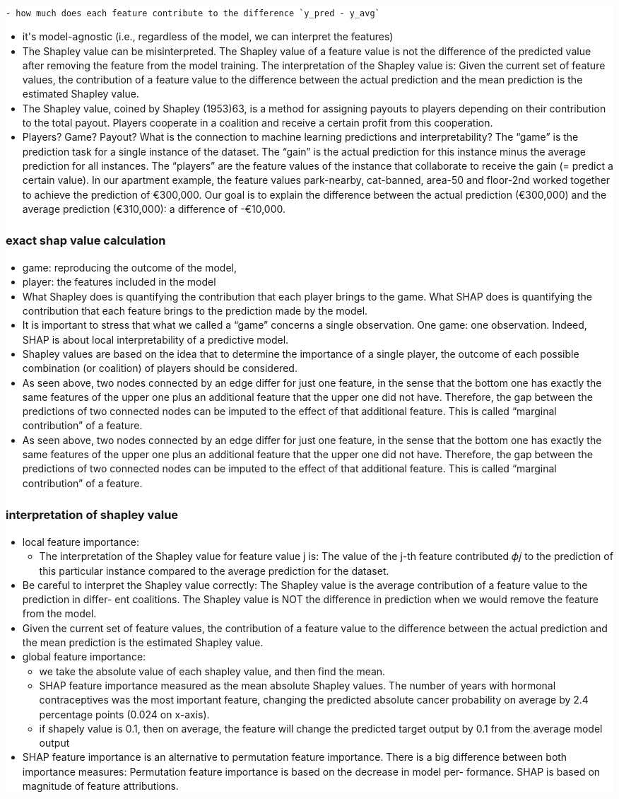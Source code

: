     - how much does each feature contribute to the difference `y_pred - y_avg`
- it's model-agnostic (i.e., regardless of the model, we can interpret the features)
- The Shapley value can be misinterpreted. The Shapley value of a feature value is not the difference of the predicted value after removing the feature from the model training. The interpretation of the Shapley value is: Given the current set of feature values, the contribution of a feature value to the difference between the actual prediction and the mean prediction is the estimated Shapley value.
- The Shapley value, coined by Shapley (1953)63, is a method for assigning payouts to players depending on their contribution to the total payout. Players cooperate in a coalition and receive a certain profit from this cooperation.
- Players? Game? Payout? What is the connection to machine learning predictions and interpretability? The “game” is the prediction task for a single instance of the dataset. The “gain” is the actual prediction for this instance minus the average prediction for all instances. The “players” are the feature values of the instance that collaborate to receive the gain (= predict a certain value). In our apartment example, the feature values park-nearby, cat-banned, area-50 and floor-2nd worked together to achieve the prediction of €300,000. Our goal is to explain the difference between the actual prediction (€300,000) and the average prediction (€310,000): a difference of -€10,000.

### exact shap value calculation
- game: reproducing the outcome of the model,
- player: the features included in the model
- What Shapley does is quantifying the contribution that each player brings to the game. What SHAP does is quantifying the contribution that each feature brings to the prediction made by the model.
- It is important to stress that what we called a “game” concerns a single observation. One game: one observation. Indeed, SHAP is about local interpretability of a predictive model.
- Shapley values are based on the idea that to determine the importance of a single player, the outcome of each possible combination (or coalition) of players should be considered.
- As seen above, two nodes connected by an edge differ for just one feature, in the sense that the bottom one has exactly the same features of the upper one plus an additional feature that the upper one did not have. Therefore, the gap between the predictions of two connected nodes can be imputed to the effect of that additional feature. This is called “marginal contribution” of a feature.
- As seen above, two nodes connected by an edge differ for just one feature, in the sense that the bottom one has exactly the same features of the upper one plus an additional feature that the upper one did not have. Therefore, the gap between the predictions of two connected nodes can be imputed to the effect of that additional feature. This is called “marginal contribution” of a feature.

### interpretation of shapley value
- local feature importance:
    - The interpretation of the Shapley value for feature value j is: The value of the j-th feature contributed 𝜙𝑗 to the prediction of this particular instance compared to the average prediction for the dataset.
- Be careful to interpret the Shapley value correctly: The Shapley value is the average contribution of a feature value to the prediction in differ- ent coalitions. The Shapley value is NOT the difference in prediction when we would remove the feature from the model.
- Given the current set of feature values, the contribution of a feature value to the difference between the actual prediction and the mean prediction is the estimated Shapley value.
- global feature importance:
    - we take the absolute value of each shapley value, and then find the mean.
    - SHAP feature importance measured as the mean absolute Shapley values. The number of years with hormonal contraceptives was the most important feature, changing the predicted absolute cancer probability on average by 2.4 percentage points (0.024 on x-axis).
    - if shapely value is 0.1, then on average, the feature will change the predicted target output by 0.1 from the average model output
- SHAP feature importance is an alternative to permutation feature importance. There is a big difference between both importance measures: Permutation feature importance is based on the decrease in model per- formance. SHAP is based on magnitude of feature attributions.
